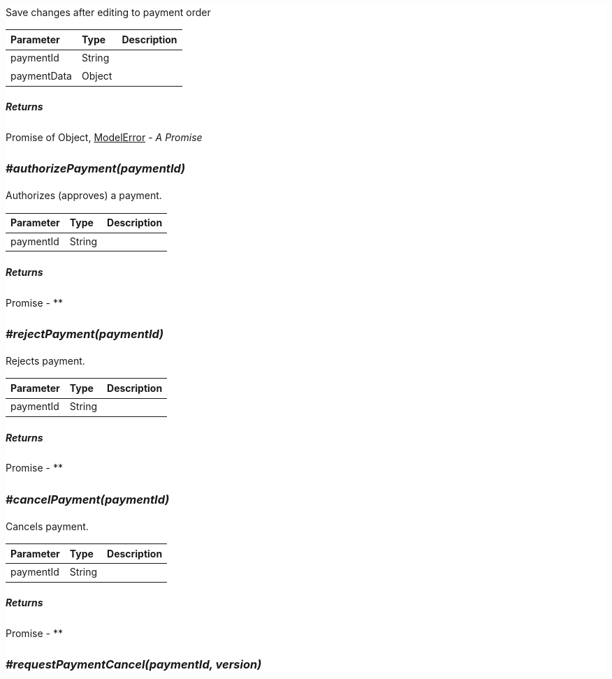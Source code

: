 Save changes after editing to payment order

| Parameter | Type | Description |
| :-- | :-- | :-- |
| paymentId | String |  |
| paymentData | Object |  |

##### Returns

Promise of Object, [ModelError](lib-bb-model-errors.html#ModelError) - *A Promise*

### <a name="paymentOrdersModel_authorizePayment"></a>*#authorizePayment(paymentId)*

Authorizes (approves) a payment.

| Parameter | Type | Description |
| :-- | :-- | :-- |
| paymentId | String |  |

##### Returns

Promise - **

### <a name="paymentOrdersModel_rejectPayment"></a>*#rejectPayment(paymentId)*

Rejects payment.

| Parameter | Type | Description |
| :-- | :-- | :-- |
| paymentId | String |  |

##### Returns

Promise - **

### <a name="paymentOrdersModel_cancelPayment"></a>*#cancelPayment(paymentId)*

Cancels payment.

| Parameter | Type | Description |
| :-- | :-- | :-- |
| paymentId | String |  |

##### Returns

Promise - **

### <a name="paymentOrdersModel_requestPaymentCancel"></a>*#requestPaymentCancel(paymentId, version)*
